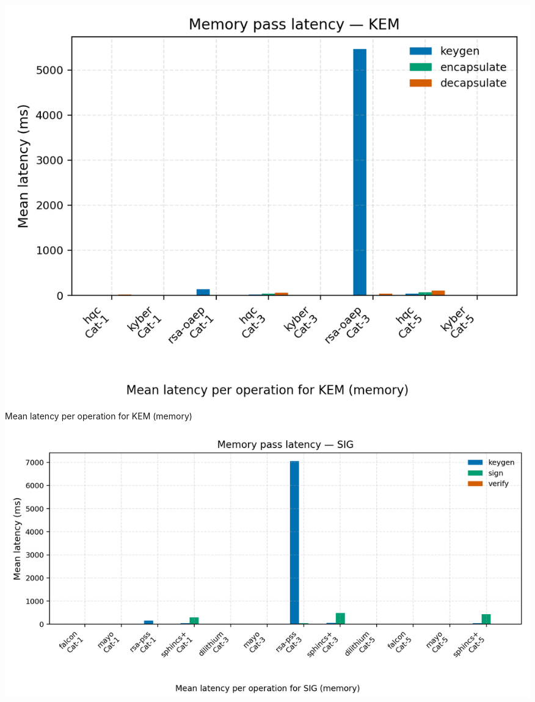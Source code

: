 ![20251008T114603Z/latency_memory_kem.png](20251008T114603Z/latency_memory_kem.png)

Mean latency per operation for KEM (memory)

![20251008T114603Z/latency_memory_sig.png](20251008T114603Z/latency_memory_sig.png)
